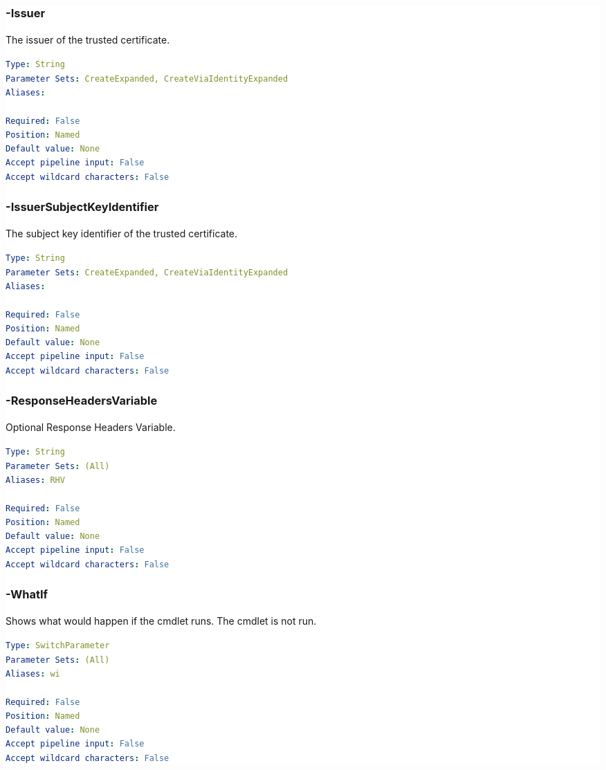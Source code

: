 ### -Issuer
The issuer of the trusted certificate.

```yaml
Type: String
Parameter Sets: CreateExpanded, CreateViaIdentityExpanded
Aliases:

Required: False
Position: Named
Default value: None
Accept pipeline input: False
Accept wildcard characters: False
```

### -IssuerSubjectKeyIdentifier
The subject key identifier of the trusted certificate.

```yaml
Type: String
Parameter Sets: CreateExpanded, CreateViaIdentityExpanded
Aliases:

Required: False
Position: Named
Default value: None
Accept pipeline input: False
Accept wildcard characters: False
```

### -ResponseHeadersVariable
Optional Response Headers Variable.

```yaml
Type: String
Parameter Sets: (All)
Aliases: RHV

Required: False
Position: Named
Default value: None
Accept pipeline input: False
Accept wildcard characters: False
```

### -WhatIf
Shows what would happen if the cmdlet runs.
The cmdlet is not run.

```yaml
Type: SwitchParameter
Parameter Sets: (All)
Aliases: wi

Required: False
Position: Named
Default value: None
Accept pipeline input: False
Accept wildcard characters: False
```
